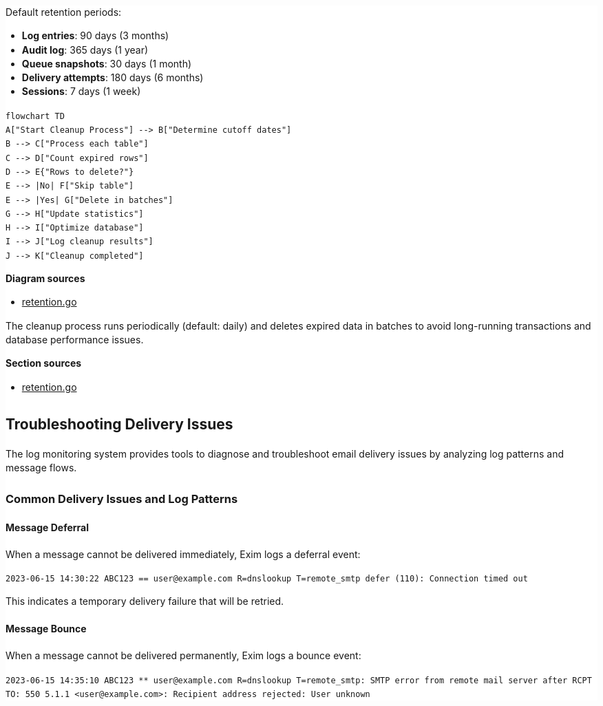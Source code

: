 
Default retention periods:
- **Log entries**: 90 days (3 months)
- **Audit log**: 365 days (1 year)
- **Queue snapshots**: 30 days (1 month)
- **Delivery attempts**: 180 days (6 months)
- **Sessions**: 7 days (1 week)


```mermaid
flowchart TD
A["Start Cleanup Process"] --> B["Determine cutoff dates"]
B --> C["Process each table"]
C --> D["Count expired rows"]
D --> E{"Rows to delete?"}
E --> |No| F["Skip table"]
E --> |Yes| G["Delete in batches"]
G --> H["Update statistics"]
H --> I["Optimize database"]
I --> J["Log cleanup results"]
J --> K["Cleanup completed"]
```


**Diagram sources**
- [retention.go](file://internal/database/retention.go#L1-L360)

The cleanup process runs periodically (default: daily) and deletes expired data in batches to avoid long-running transactions and database performance issues.

**Section sources**
- [retention.go](file://internal/database/retention.go#L1-L360)

## Troubleshooting Delivery Issues

The log monitoring system provides tools to diagnose and troubleshoot email delivery issues by analyzing log patterns and message flows.

### Common Delivery Issues and Log Patterns

#### Message Deferral
When a message cannot be delivered immediately, Exim logs a deferral event:


```
2023-06-15 14:30:22 ABC123 == user@example.com R=dnslookup T=remote_smtp defer (110): Connection timed out
```


This indicates a temporary delivery failure that will be retried.

#### Message Bounce
When a message cannot be delivered permanently, Exim logs a bounce event:


```
2023-06-15 14:35:10 ABC123 ** user@example.com R=dnslookup T=remote_smtp: SMTP error from remote mail server after RCPT TO: 550 5.1.1 <user@example.com>: Recipient address rejected: User unknown
```
